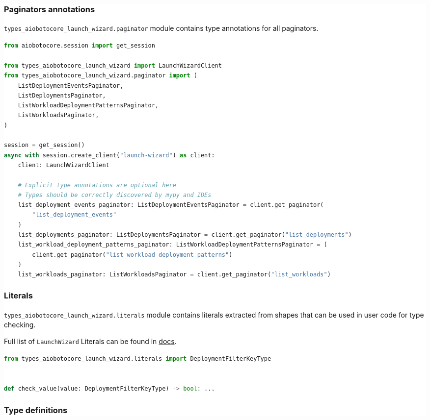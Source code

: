 <a id="paginators-annotations"></a>

### Paginators annotations

`types_aiobotocore_launch_wizard.paginator` module contains type annotations
for all paginators.

```python
from aiobotocore.session import get_session

from types_aiobotocore_launch_wizard import LaunchWizardClient
from types_aiobotocore_launch_wizard.paginator import (
    ListDeploymentEventsPaginator,
    ListDeploymentsPaginator,
    ListWorkloadDeploymentPatternsPaginator,
    ListWorkloadsPaginator,
)

session = get_session()
async with session.create_client("launch-wizard") as client:
    client: LaunchWizardClient

    # Explicit type annotations are optional here
    # Types should be correctly discovered by mypy and IDEs
    list_deployment_events_paginator: ListDeploymentEventsPaginator = client.get_paginator(
        "list_deployment_events"
    )
    list_deployments_paginator: ListDeploymentsPaginator = client.get_paginator("list_deployments")
    list_workload_deployment_patterns_paginator: ListWorkloadDeploymentPatternsPaginator = (
        client.get_paginator("list_workload_deployment_patterns")
    )
    list_workloads_paginator: ListWorkloadsPaginator = client.get_paginator("list_workloads")
```

<a id="literals"></a>

### Literals

`types_aiobotocore_launch_wizard.literals` module contains literals extracted
from shapes that can be used in user code for type checking.

Full list of `LaunchWizard` Literals can be found in
[docs](https://youtype.github.io/types_aiobotocore_docs/types_aiobotocore_launch_wizard/literals/).

```python
from types_aiobotocore_launch_wizard.literals import DeploymentFilterKeyType


def check_value(value: DeploymentFilterKeyType) -> bool: ...
```

<a id="type-definitions"></a>

### Type definitions
